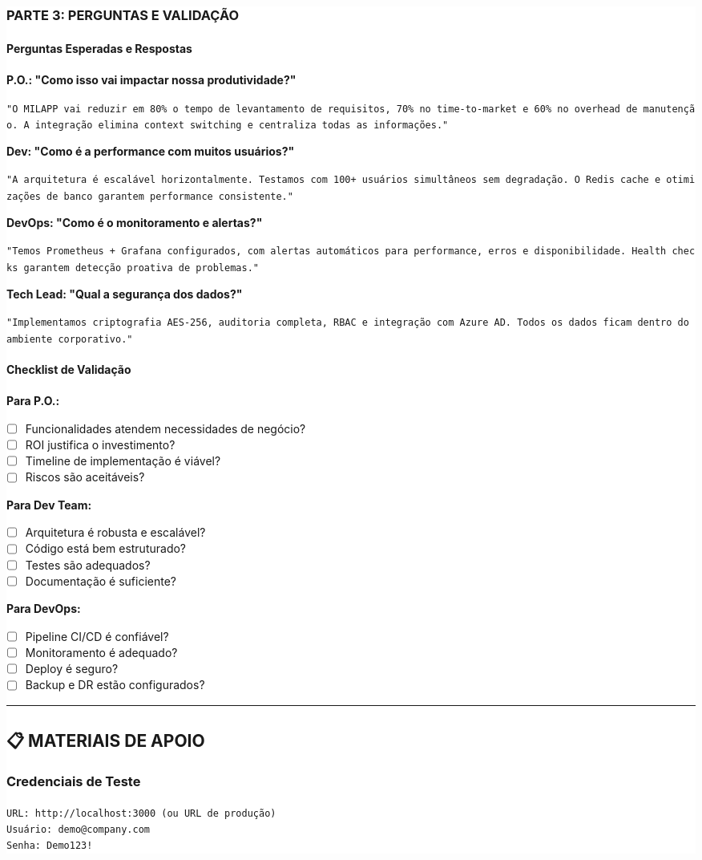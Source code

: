### **PARTE 3: PERGUNTAS E VALIDAÇÃO**

#### **Perguntas Esperadas e Respostas**

**P.O.: "Como isso vai impactar nossa produtividade?"**
```
"O MILAPP vai reduzir em 80% o tempo de levantamento de requisitos, 70% no time-to-market e 60% no overhead de manutenção. A integração elimina context switching e centraliza todas as informações."
```

**Dev: "Como é a performance com muitos usuários?"**
```
"A arquitetura é escalável horizontalmente. Testamos com 100+ usuários simultâneos sem degradação. O Redis cache e otimizações de banco garantem performance consistente."
```

**DevOps: "Como é o monitoramento e alertas?"**
```
"Temos Prometheus + Grafana configurados, com alertas automáticos para performance, erros e disponibilidade. Health checks garantem detecção proativa de problemas."
```

**Tech Lead: "Qual a segurança dos dados?"**
```
"Implementamos criptografia AES-256, auditoria completa, RBAC e integração com Azure AD. Todos os dados ficam dentro do ambiente corporativo."
```

#### **Checklist de Validação**

**Para P.O.:**
- [ ] Funcionalidades atendem necessidades de negócio?
- [ ] ROI justifica o investimento?
- [ ] Timeline de implementação é viável?
- [ ] Riscos são aceitáveis?

**Para Dev Team:**
- [ ] Arquitetura é robusta e escalável?
- [ ] Código está bem estruturado?
- [ ] Testes são adequados?
- [ ] Documentação é suficiente?

**Para DevOps:**
- [ ] Pipeline CI/CD é confiável?
- [ ] Monitoramento é adequado?
- [ ] Deploy é seguro?
- [ ] Backup e DR estão configurados?

---

## 📋 **MATERIAIS DE APOIO**

### **Credenciais de Teste**
```
URL: http://localhost:3000 (ou URL de produção)
Usuário: demo@company.com
Senha: Demo123!
```
